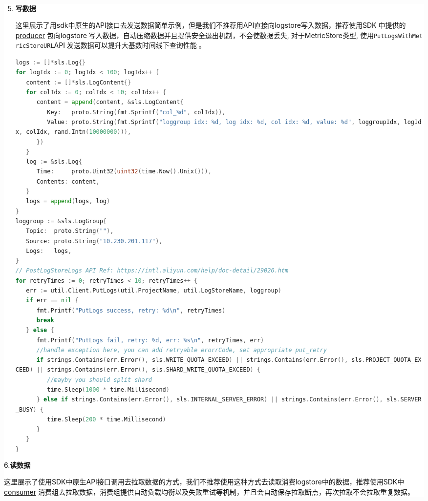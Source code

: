 5. **写数据**

   这里展示了用sdk中原生的API接口去发送数据简单示例，但是我们不推荐用API直接向logstore写入数据，推荐使用SDK 中提供的[producer](https://github.com/aliyun/aliyun-log-go-sdk/tree/master/producer) 包向logstore 写入数据，自动压缩数据并且提供安全退出机制，不会使数据丢失, 对于MetricStore类型, 使用`PutLogsWithMetricStoreURL`API 发送数据可以提升大基数时间线下查询性能 。

   ```go
   logs := []*sls.Log{}
   for logIdx := 0; logIdx < 100; logIdx++ {
      content := []*sls.LogContent{}
      for colIdx := 0; colIdx < 10; colIdx++ {
         content = append(content, &sls.LogContent{
            Key:   proto.String(fmt.Sprintf("col_%d", colIdx)),
            Value: proto.String(fmt.Sprintf("loggroup idx: %d, log idx: %d, col idx: %d, value: %d", loggroupIdx, logIdx, colIdx, rand.Intn(10000000))),
         })
      }
      log := &sls.Log{
         Time:     proto.Uint32(uint32(time.Now().Unix())),
         Contents: content,
      }
      logs = append(logs, log)
   }
   loggroup := &sls.LogGroup{
      Topic:  proto.String(""),
      Source: proto.String("10.230.201.117"),
      Logs:   logs,
   }
   // PostLogStoreLogs API Ref: https://intl.aliyun.com/help/doc-detail/29026.htm
   for retryTimes := 0; retryTimes < 10; retryTimes++ {
      err := util.Client.PutLogs(util.ProjectName, util.LogStoreName, loggroup)
      if err == nil {
         fmt.Printf("PutLogs success, retry: %d\n", retryTimes)
         break
      } else {
         fmt.Printf("PutLogs fail, retry: %d, err: %s\n", retryTimes, err)
         //handle exception here, you can add retryable erorrCode, set appropriate put_retry
         if strings.Contains(err.Error(), sls.WRITE_QUOTA_EXCEED) || strings.Contains(err.Error(), sls.PROJECT_QUOTA_EXCEED) || strings.Contains(err.Error(), sls.SHARD_WRITE_QUOTA_EXCEED) {
            //mayby you should split shard
            time.Sleep(1000 * time.Millisecond)
         } else if strings.Contains(err.Error(), sls.INTERNAL_SERVER_ERROR) || strings.Contains(err.Error(), sls.SERVER_BUSY) {
            time.Sleep(200 * time.Millisecond)
         }
      }
   }
   ```

6.**读数据**

这里展示了使用SDK中原生API接口调用去拉取数据的方式，我们不推荐使用这种方式去读取消费logstore中的数据，推荐使用SDK中 [consumer](https://github.com/aliyun/aliyun-log-go-sdk/tree/master/consumer) 消费组去拉取数据，消费组提供自动负载均衡以及失败重试等机制，并且会自动保存拉取断点，再次拉取不会拉取重复数据。
